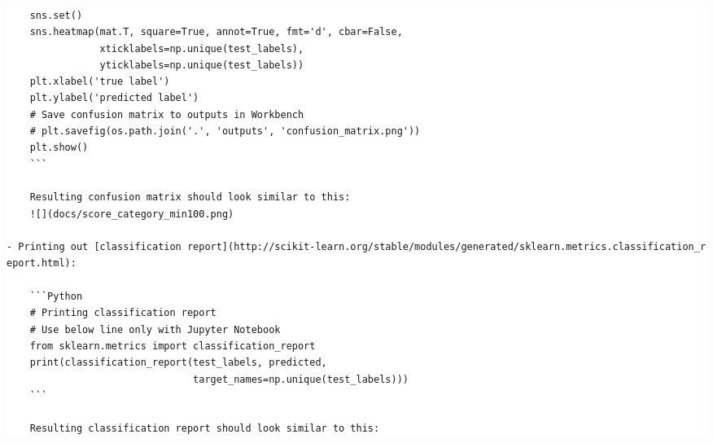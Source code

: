         sns.set()
        sns.heatmap(mat.T, square=True, annot=True, fmt='d', cbar=False,
                    xticklabels=np.unique(test_labels),
                    yticklabels=np.unique(test_labels))
        plt.xlabel('true label')
        plt.ylabel('predicted label')
        # Save confusion matrix to outputs in Workbench
        # plt.savefig(os.path.join('.', 'outputs', 'confusion_matrix.png'))
        plt.show()
        ```

        Resulting confusion matrix should look similar to this:    
        ![](docs/score_category_min100.png)        
        
    - Printing out [classification report](http://scikit-learn.org/stable/modules/generated/sklearn.metrics.classification_report.html):

        ```Python                
        # Printing classification report
        # Use below line only with Jupyter Notebook
        from sklearn.metrics import classification_report
        print(classification_report(test_labels, predicted,
                                    target_names=np.unique(test_labels)))
        ```
        
        Resulting classification report should look similar to this:   